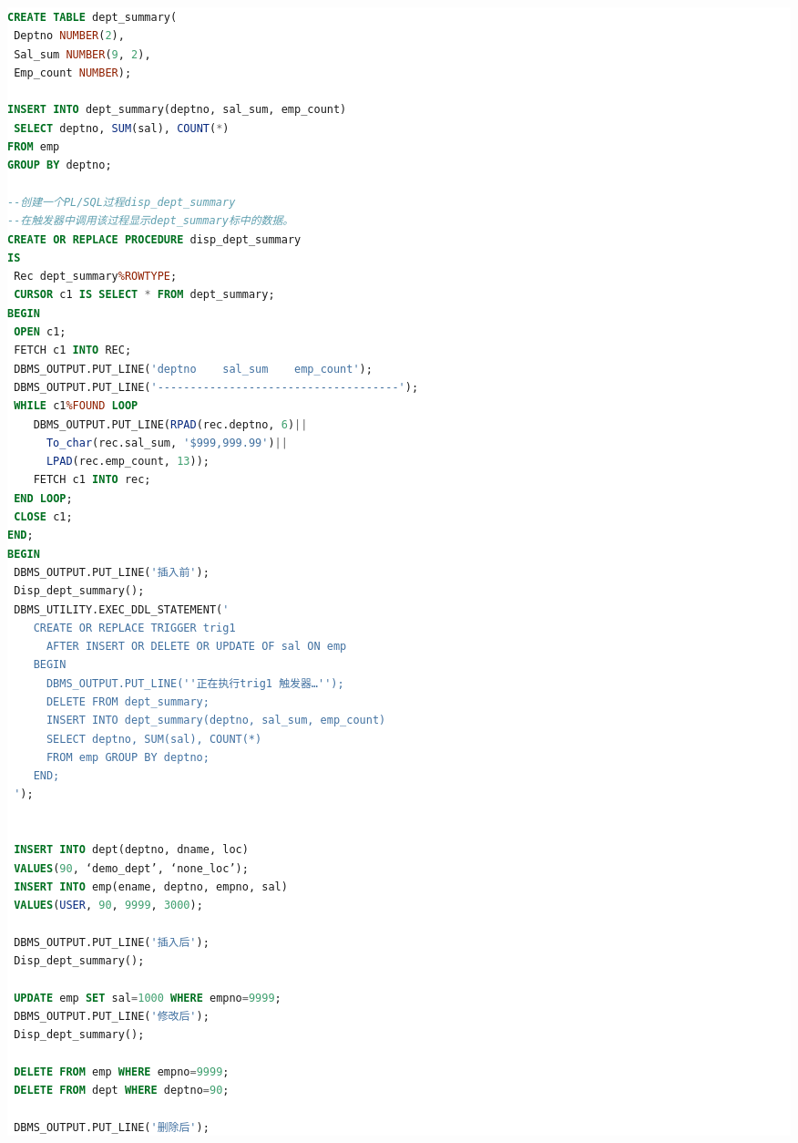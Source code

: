 
 

```sql
CREATE TABLE dept_summary(
 Deptno NUMBER(2),
 Sal_sum NUMBER(9, 2),
 Emp_count NUMBER); 
 
INSERT INTO dept_summary(deptno, sal_sum, emp_count)
 SELECT deptno, SUM(sal), COUNT(*) 
FROM emp 
GROUP BY deptno;
 
--创建一个PL/SQL过程disp_dept_summary
--在触发器中调用该过程显示dept_summary标中的数据。
CREATE OR REPLACE PROCEDURE disp_dept_summary
IS
 Rec dept_summary%ROWTYPE;
 CURSOR c1 IS SELECT * FROM dept_summary;
BEGIN
 OPEN c1;
 FETCH c1 INTO REC;
 DBMS_OUTPUT.PUT_LINE('deptno    sal_sum    emp_count');
 DBMS_OUTPUT.PUT_LINE('-------------------------------------');
 WHILE c1%FOUND LOOP
    DBMS_OUTPUT.PUT_LINE(RPAD(rec.deptno, 6)||
      To_char(rec.sal_sum, '$999,999.99')||
      LPAD(rec.emp_count, 13));
    FETCH c1 INTO rec;
 END LOOP;
 CLOSE c1;
END;
BEGIN
 DBMS_OUTPUT.PUT_LINE('插入前');
 Disp_dept_summary();
 DBMS_UTILITY.EXEC_DDL_STATEMENT('
    CREATE OR REPLACE TRIGGER trig1
      AFTER INSERT OR DELETE OR UPDATE OF sal ON emp
    BEGIN
      DBMS_OUTPUT.PUT_LINE(''正在执行trig1 触发器…'');
      DELETE FROM dept_summary;
      INSERT INTO dept_summary(deptno, sal_sum, emp_count)
      SELECT deptno, SUM(sal), COUNT(*) 
      FROM emp GROUP BY deptno;
    END;
 ');
 
 
 INSERT INTO dept(deptno, dname, loc) 
 VALUES(90, ‘demo_dept’, ‘none_loc’);
 INSERT INTO emp(ename, deptno, empno, sal)
 VALUES(USER, 90, 9999, 3000);
 
 DBMS_OUTPUT.PUT_LINE('插入后');
 Disp_dept_summary();
 
 UPDATE emp SET sal=1000 WHERE empno=9999;
 DBMS_OUTPUT.PUT_LINE('修改后');
 Disp_dept_summary();
 
 DELETE FROM emp WHERE empno=9999;
 DELETE FROM dept WHERE deptno=90;
 
 DBMS_OUTPUT.PUT_LINE('删除后');
```